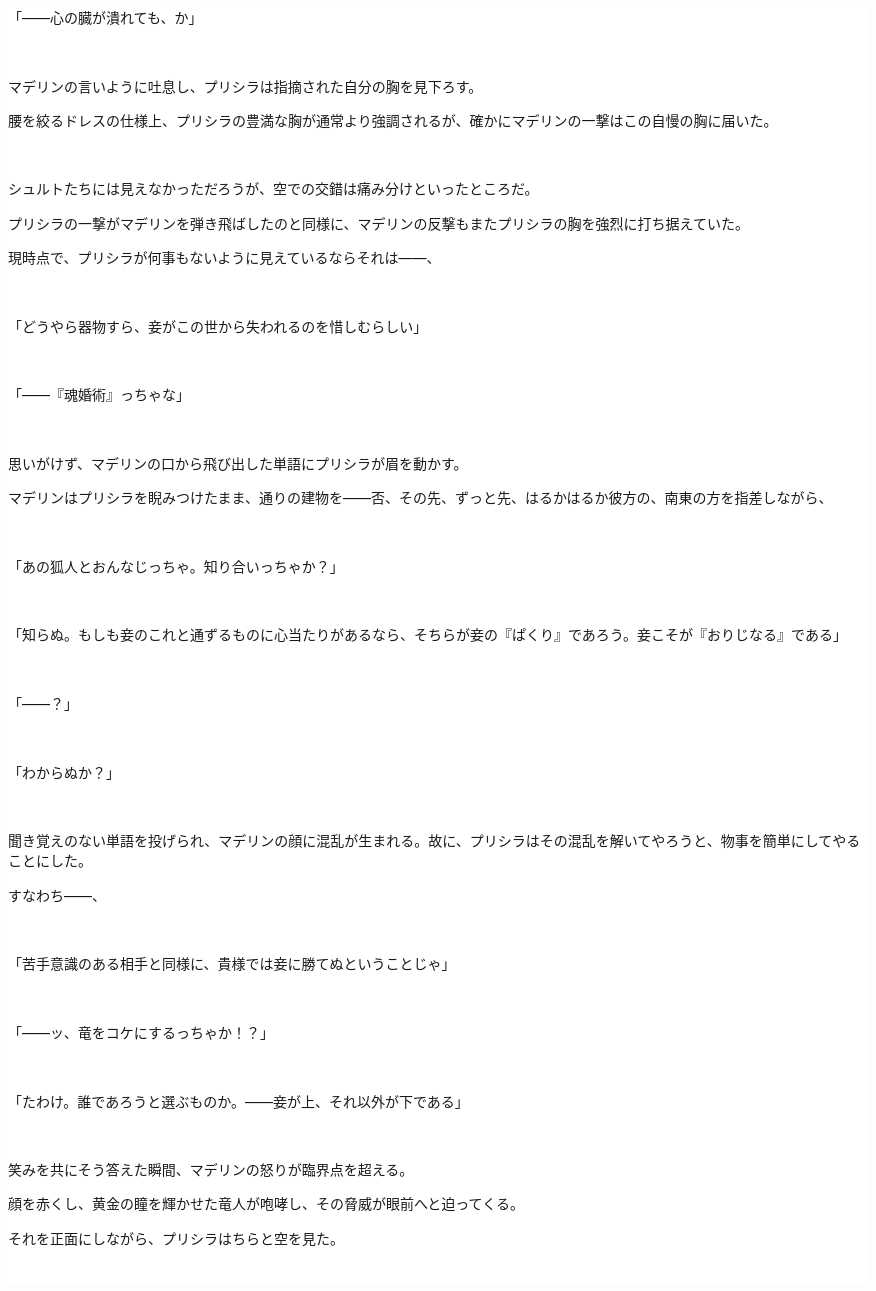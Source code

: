 「――心の臓が潰れても、か」

　

マデリンの言いように吐息し、プリシラは指摘された自分の胸を見下ろす。

腰を絞るドレスの仕様上、プリシラの豊満な胸が通常より強調されるが、確かにマデリンの一撃はこの自慢の胸に届いた。

　

シュルトたちには見えなかっただろうが、空での交錯は痛み分けといったところだ。

プリシラの一撃がマデリンを弾き飛ばしたのと同様に、マデリンの反撃もまたプリシラの胸を強烈に打ち据えていた。

現時点で、プリシラが何事もないように見えているならそれは――、

　

「どうやら器物すら、妾がこの世から失われるのを惜しむらしい」

　

「――『魂婚術』っちゃな」

　

思いがけず、マデリンの口から飛び出した単語にプリシラが眉を動かす。

マデリンはプリシラを睨みつけたまま、通りの建物を――否、その先、ずっと先、はるかはるか彼方の、南東の方を指差しながら、

　

「あの狐人とおんなじっちゃ。知り合いっちゃか？」

　

「知らぬ。もしも妾のこれと通ずるものに心当たりがあるなら、そちらが妾の『ぱくり』であろう。妾こそが『おりじなる』である」

　

「――？」

　

「わからぬか？」

　

聞き覚えのない単語を投げられ、マデリンの顔に混乱が生まれる。故に、プリシラはその混乱を解いてやろうと、物事を簡単にしてやることにした。

すなわち――、

　

「苦手意識のある相手と同様に、貴様では妾に勝てぬということじゃ」

　

「――ッ、竜をコケにするっちゃか！？」

　

「たわけ。誰であろうと選ぶものか。――妾が上、それ以外が下である」

　

笑みを共にそう答えた瞬間、マデリンの怒りが臨界点を超える。

顔を赤くし、黄金の瞳を輝かせた竜人が咆哮し、その脅威が眼前へと迫ってくる。

それを正面にしながら、プリシラはちらと空を見た。

　

